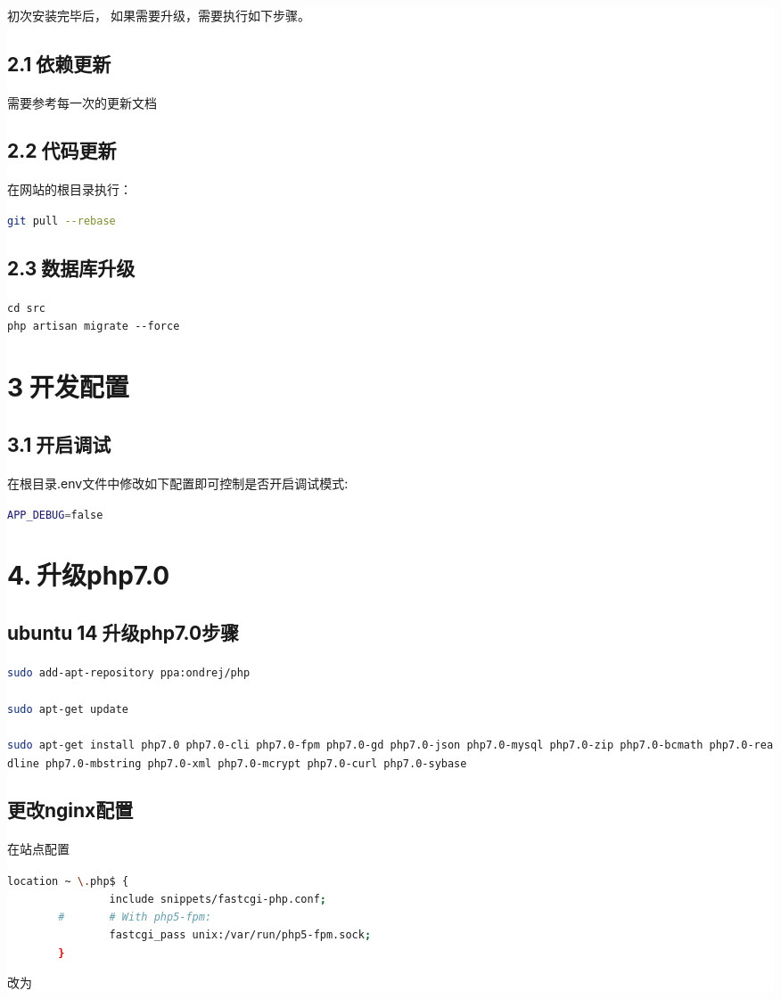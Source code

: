 初次安装完毕后， 如果需要升级，需要执行如下步骤。

## 2.1 依赖更新

需要参考每一次的更新文档

## 2.2 代码更新

在网站的根目录执行：

````bash
git pull --rebase
````

## 2.3 数据库升级

````
cd src
php artisan migrate --force
````

# 3 开发配置

## 3.1 开启调试

在根目录.env文件中修改如下配置即可控制是否开启调试模式:
````bash
APP_DEBUG=false
````

# 4. 升级php7.0


## ubuntu 14 升级php7.0步骤
```bash
sudo add-apt-repository ppa:ondrej/php

sudo apt-get update

sudo apt-get install php7.0 php7.0-cli php7.0-fpm php7.0-gd php7.0-json php7.0-mysql php7.0-zip php7.0-bcmath php7.0-readline php7.0-mbstring php7.0-xml php7.0-mcrypt php7.0-curl php7.0-sybase

```

## 更改nginx配置
在站点配置

```bash
location ~ \.php$ {
                include snippets/fastcgi-php.conf;
        #       # With php5-fpm:
                fastcgi_pass unix:/var/run/php5-fpm.sock;
        }

```
改为
